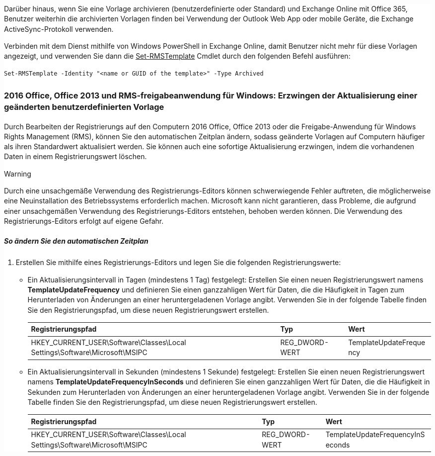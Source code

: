 Darüber hinaus, wenn Sie eine Vorlage archivieren (benutzerdefinierte oder Standard) und Exchange Online mit Office 365, Benutzer weiterhin die archivierten Vorlagen finden bei Verwendung der Outlook Web App oder mobile Geräte, die Exchange ActiveSync-Protokoll verwenden.

Verbinden mit dem Dienst mithilfe von Windows PowerShell in Exchange Online, damit Benutzer nicht mehr für diese Vorlagen angezeigt, und verwenden Sie dann die [Set-RMSTemplate](http://technet.microsoft.com/library/hh529923%28v=exchg.160%29.aspx) Cmdlet durch den folgenden Befehl ausführen:

```
Set-RMSTemplate -Identity "<name or GUID of the template>" -Type Archived
```

### <a name="BKMK_Office2013ForceUpdate"></a>2016 Office, Office 2013 und RMS-freigabeanwendung für Windows: Erzwingen der Aktualisierung einer geänderten benutzerdefinierten Vorlage
Durch Bearbeiten der Registrierungs auf den Computern 2016 Office, Office 2013 oder die Freigabe-Anwendung für Windows Rights Management (RMS), können Sie den automatischen Zeitplan ändern, sodass geänderte Vorlagen auf Computern häufiger als ihren Standardwert aktualisiert werden. Sie können auch eine sofortige Aktualisierung erzwingen, indem die vorhandenen Daten in einem Registrierungswert löschen.

> [!WARNING]
> Durch eine unsachgemäße Verwendung des Registrierungs-Editors können schwerwiegende Fehler auftreten, die möglicherweise eine Neuinstallation des Betriebssystems erforderlich machen. Microsoft kann nicht garantieren, dass Probleme, die aufgrund einer unsachgemäßen Verwendung des Registrierungs-Editors entstehen, behoben werden können. Die Verwendung des Registrierungs-Editors erfolgt auf eigene Gefahr.

##### So ändern Sie den automatischen Zeitplan

1.  Erstellen Sie mithilfe eines Registrierungs-Editors und legen Sie die folgenden Registrierungswerte:

    -   Ein Aktualisierungsintervall in Tagen (mindestens 1 Tag) festgelegt: Erstellen Sie einen neuen Registrierungswert namens **TemplateUpdateFrequency** und definieren Sie einen ganzzahligen Wert für Daten, die die Häufigkeit in Tagen zum Herunterladen von Änderungen an einer heruntergeladenen Vorlage angibt. Verwenden Sie in der folgende Tabelle finden Sie den Registrierungspfad, um diese neuen Registrierungswert erstellen.

        |Registrierungspfad|Typ|Wert|
        |----------------------|-------|--------|
        |HKEY_CURRENT_USER\Software\Classes\Local Settings\Software\Microsoft\MSIPC|REG_DWORD-WERT|TemplateUpdateFrequency|

    -   Ein Aktualisierungsintervall in Sekunden (mindestens 1 Sekunde) festgelegt: Erstellen Sie einen neuen Registrierungswert namens **TemplateUpdateFrequencyInSeconds** und definieren Sie einen ganzzahligen Wert für Daten, die die Häufigkeit in Sekunden zum Herunterladen von Änderungen an einer heruntergeladenen Vorlage angibt. Verwenden Sie in der folgende Tabelle finden Sie den Registrierungspfad, um diese neuen Registrierungswert erstellen.

        |Registrierungspfad|Typ|Wert|
        |----------------------|-------|--------|
        |HKEY_CURRENT_USER\Software\Classes\Local Settings\Software\Microsoft\MSIPC|REG_DWORD-WERT|TemplateUpdateFrequencyInSeconds|
